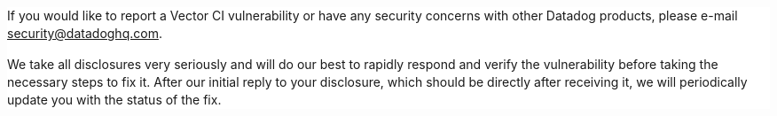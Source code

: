 If you would like to report a Vector CI vulnerability or have any security concerns with other Datadog products,
please e-mail security@datadoghq.com.

We take all disclosures very seriously and will do our best to rapidly respond
and verify the vulnerability before taking the necessary steps to fix it. After
our initial reply to your disclosure, which should be directly after receiving
it, we will periodically update you with the status of the fix.

[urls.cargo_deny]: https://github.com/EmbarkStudios/cargo-deny

[urls.cargo_deny_configuration]: https://github.com/vectordotdev/vector/blob/master/deny.toml

[urls.cargo_deny_schedule]: https://github.com/vectordotdev/vector/blob/master/.github/workflows/test.yml#L267

[urls.dependabot]: https://github.com/marketplace/dependabot-preview

[urls.dependabot_alerts]: https://github.com/vectordotdev/vector/network/alerts

[urls.git]: https://git-scm.com/

[urls.github_protected_branches]: https://help.github.com/en/github/administering-a-repository/about-protected-branches

[urls.least_privilege]: https://en.wikipedia.org/wiki/Principle_of_least_privilege

[urls.new_security_report]: https://github.com/vectordotdev/vector/issues/new?labels=domain%3A+security

[urls.rust]: https://www.rust-lang.org/

[urls.rust_sec]: https://rustsec.org/

[urls.snyk]: https://www.snyk.io

[urls.vector_chat]: https://chat.vector.dev

[urls.vector_issues]: https://github.com/vectordotdev/vector/issues

[urls.vector_pull_requests]: https://github.com/vectordotdev/vector/pulls

[urls.vector_repo]: https://github.com/vectordotdev/vector

[urls.vector_roadmap]: https://github.com/vectordotdev/vector/milestones?direction=asc&sort=due_date&state=open
